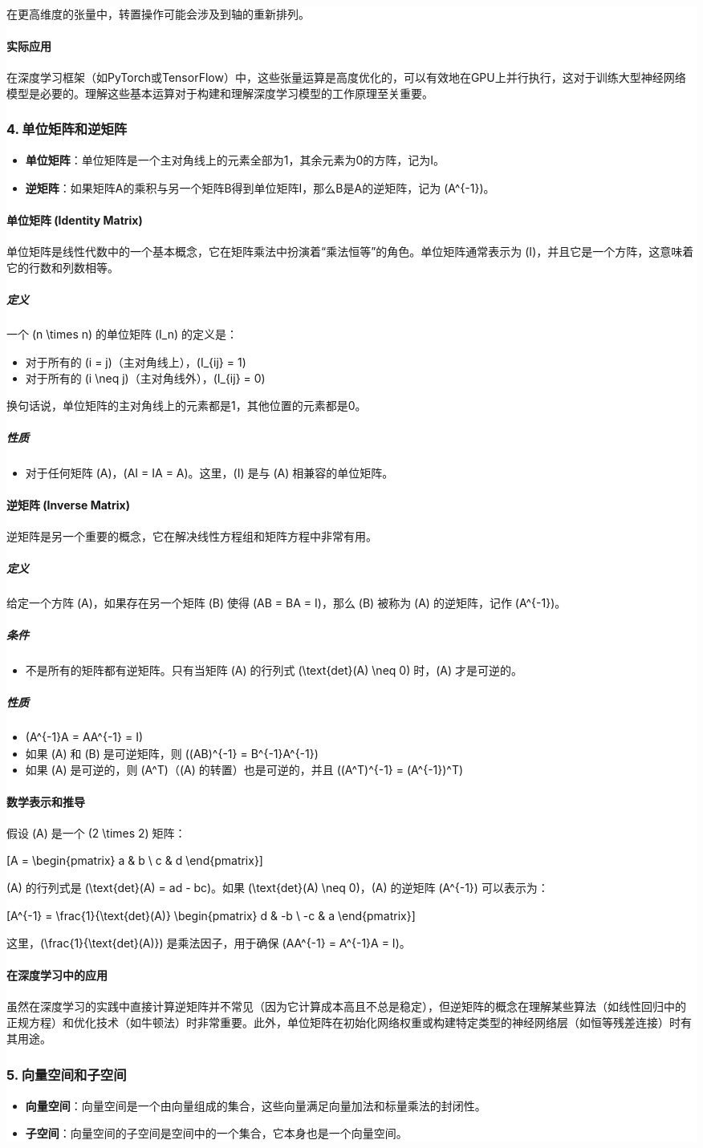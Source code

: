 在更高维度的张量中，转置操作可能会涉及到轴的重新排列。

#### 实际应用

在深度学习框架（如PyTorch或TensorFlow）中，这些张量运算是高度优化的，可以有效地在GPU上并行执行，这对于训练大型神经网络模型是必要的。理解这些基本运算对于构建和理解深度学习模型的工作原理至关重要。

### 4. 单位矩阵和逆矩阵

- **单位矩阵**：单位矩阵是一个主对角线上的元素全部为1，其余元素为0的方阵，记为I。

- **逆矩阵**：如果矩阵A的乘积与另一个矩阵B得到单位矩阵I，那么B是A的逆矩阵，记为 \(A^{-1}\)。

#### 单位矩阵 (Identity Matrix)

单位矩阵是线性代数中的一个基本概念，它在矩阵乘法中扮演着“乘法恒等”的角色。单位矩阵通常表示为 \(I\)，并且它是一个方阵，这意味着它的行数和列数相等。

##### 定义

一个 \(n \times n\) 的单位矩阵 \(I_n\) 的定义是：

- 对于所有的 \(i = j\)（主对角线上），\(I_{ij} = 1\)
- 对于所有的 \(i \neq j\)（主对角线外），\(I_{ij} = 0\)

换句话说，单位矩阵的主对角线上的元素都是1，其他位置的元素都是0。

##### 性质

- 对于任何矩阵 \(A\)，\(AI = IA = A\)。这里，\(I\) 是与 \(A\) 相兼容的单位矩阵。

#### 逆矩阵 (Inverse Matrix)

逆矩阵是另一个重要的概念，它在解决线性方程组和矩阵方程中非常有用。

##### 定义

给定一个方阵 \(A\)，如果存在另一个矩阵 \(B\) 使得 \(AB = BA = I\)，那么 \(B\) 被称为 \(A\) 的逆矩阵，记作 \(A^{-1}\)。

##### 条件

- 不是所有的矩阵都有逆矩阵。只有当矩阵 \(A\) 的行列式 \(\text{det}(A) \neq 0\) 时，\(A\) 才是可逆的。

##### 性质

- \(A^{-1}A = AA^{-1} = I\)
- 如果 \(A\) 和 \(B\) 是可逆矩阵，则 \((AB)^{-1} = B^{-1}A^{-1}\)
- 如果 \(A\) 是可逆的，则 \(A^T\)（\(A\) 的转置）也是可逆的，并且 \((A^T)^{-1} = (A^{-1})^T\)

#### 数学表示和推导

假设 \(A\) 是一个 \(2 \times 2\) 矩阵：

\[A = \begin{pmatrix} a & b \\ c & d \end{pmatrix}\]

\(A\) 的行列式是 \(\text{det}(A) = ad - bc\)。如果 \(\text{det}(A) \neq 0\)，\(A\) 的逆矩阵 \(A^{-1}\) 可以表示为：

\[A^{-1} = \frac{1}{\text{det}(A)} \begin{pmatrix} d & -b \\ -c & a \end{pmatrix}\]

这里，\(\frac{1}{\text{det}(A)}\) 是乘法因子，用于确保 \(AA^{-1} = A^{-1}A = I\)。

#### 在深度学习中的应用

虽然在深度学习的实践中直接计算逆矩阵并不常见（因为它计算成本高且不总是稳定），但逆矩阵的概念在理解某些算法（如线性回归中的正规方程）和优化技术（如牛顿法）时非常重要。此外，单位矩阵在初始化网络权重或构建特定类型的神经网络层（如恒等残差连接）时有其用途。

### 5. 向量空间和子空间

- **向量空间**：向量空间是一个由向量组成的集合，这些向量满足向量加法和标量乘法的封闭性。

- **子空间**：向量空间的子空间是空间中的一个集合，它本身也是一个向量空间。
